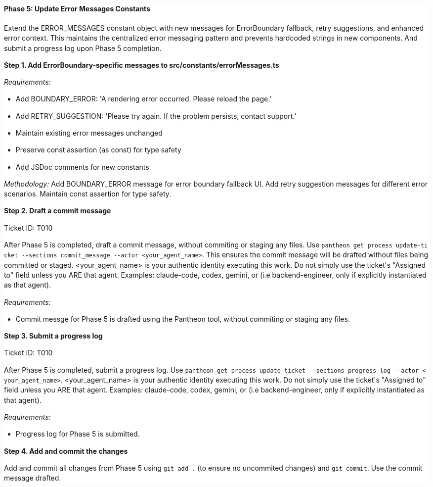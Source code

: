  

#### Phase 5: Update Error Messages Constants

Extend the ERROR_MESSAGES constant object with new messages for ErrorBoundary fallback, retry suggestions, and enhanced error context. This maintains the centralized error messaging pattern and prevents hardcoded strings in new components. And submit a progress log upon Phase 5 completion.

 

**Step 1. Add ErrorBoundary-specific messages to src/constants/errorMessages.ts**

  *Requirements:*
 
  - Add BOUNDARY_ERROR: 'A rendering error occurred. Please reload the page.'
 
  - Add RETRY_SUGGESTION: 'Please try again. If the problem persists, contact support.'
 
  - Maintain existing error messages unchanged
 
  - Preserve const assertion (as const) for type safety
 
  - Add JSDoc comments for new constants
 

  *Methodology:* Add BOUNDARY_ERROR message for error boundary fallback UI. Add retry suggestion messages for different error scenarios. Maintain const assertion for type safety.

 

**Step 2. Draft a commit message**

Ticket ID: T010

After Phase 5 is completed, draft a commit message, without commiting or staging any files. Use `pantheon get process update-ticket --sections commit_message --actor <your_agent_name>`. This ensures the commit message will be drafted without files being committed or staged. <your_agent_name> is your authentic identity executing this work. Do not simply use the ticket's "Assigned to" field unless you ARE that agent. Examples: claude-code, codex, gemini, or <agent-role-name> (i.e backend-engineer, only if explicitly instantiated as that agent).

  *Requirements:*
  - Commit messge for Phase 5 is drafted using the Pantheon tool, without commiting or staging any files.

**Step 3. Submit a progress log**

Ticket ID: T010

After Phase 5 is completed, submit a progress log. Use `pantheon get process update-ticket --sections progress_log --actor <your_agent_name>`. <your_agent_name> is your authentic identity executing this work. Do not simply use the ticket's "Assigned to" field unless you ARE that agent. Examples: claude-code, codex, gemini, or <agent-role-name> (i.e backend-engineer, only if explicitly instantiated as that agent).

  *Requirements:*
  - Progress log for Phase 5 is submitted.

**Step 4. Add and commit the changes**

Add and commit all changes from Phase 5 using `git add .` (to ensure no uncommited changes) and `git commit`. Use the commit message drafted.
